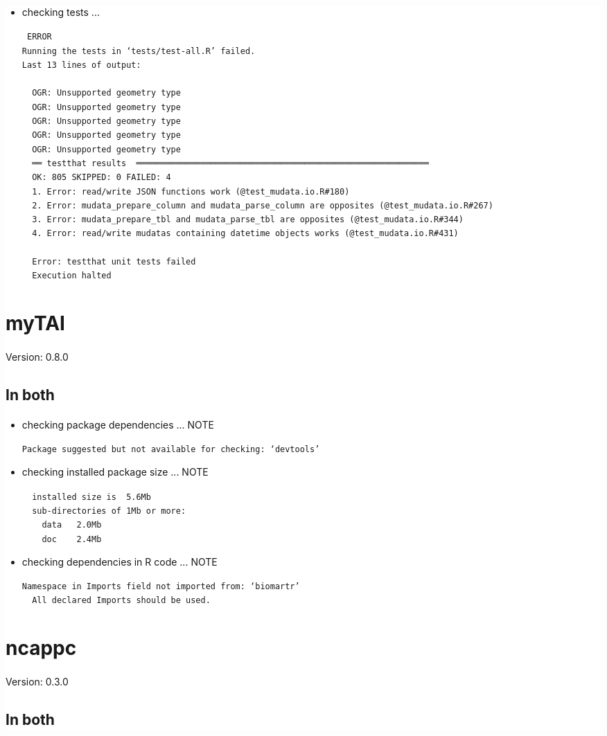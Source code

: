 *   checking tests ...
    ```
     ERROR
    Running the tests in ‘tests/test-all.R’ failed.
    Last 13 lines of output:
      
      OGR: Unsupported geometry type
      OGR: Unsupported geometry type
      OGR: Unsupported geometry type
      OGR: Unsupported geometry type
      OGR: Unsupported geometry type
      ══ testthat results  ═══════════════════════════════════════════════════════════
      OK: 805 SKIPPED: 0 FAILED: 4
      1. Error: read/write JSON functions work (@test_mudata.io.R#180) 
      2. Error: mudata_prepare_column and mudata_parse_column are opposites (@test_mudata.io.R#267) 
      3. Error: mudata_prepare_tbl and mudata_parse_tbl are opposites (@test_mudata.io.R#344) 
      4. Error: read/write mudatas containing datetime objects works (@test_mudata.io.R#431) 
      
      Error: testthat unit tests failed
      Execution halted
    ```

# myTAI

Version: 0.8.0

## In both

*   checking package dependencies ... NOTE
    ```
    Package suggested but not available for checking: ‘devtools’
    ```

*   checking installed package size ... NOTE
    ```
      installed size is  5.6Mb
      sub-directories of 1Mb or more:
        data   2.0Mb
        doc    2.4Mb
    ```

*   checking dependencies in R code ... NOTE
    ```
    Namespace in Imports field not imported from: ‘biomartr’
      All declared Imports should be used.
    ```

# ncappc

Version: 0.3.0

## In both
